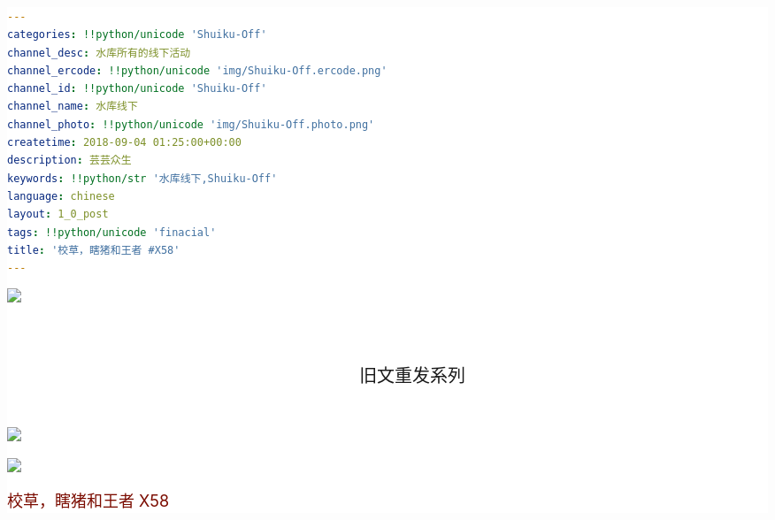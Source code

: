 ```yaml
---
categories: !!python/unicode 'Shuiku-Off'
channel_desc: 水库所有的线下活动
channel_ercode: !!python/unicode 'img/Shuiku-Off.ercode.png'
channel_id: !!python/unicode 'Shuiku-Off'
channel_name: 水库线下
channel_photo: !!python/unicode 'img/Shuiku-Off.photo.png'
createtime: 2018-09-04 01:25:00+00:00
description: 芸芸众生
keywords: !!python/str '水库线下,Shuiku-Off'
language: chinese
layout: 1_0_post
tags: !!python/unicode 'finacial'
title: '校草，瞎猪和王者 #X58'
---
```

<div class="rich_media_content" id="js_content">
<p style="white-space: normal;">
<img class="" data-copyright="0" data-ratio="0.08352402745995423" data-s="300,640" data-src="" data-type="png" data-w="874" src="{{ '/img/ibkgib9IoiaJWncCNtA15AldEMNpVP7QjgLVsgQNwVhGk70nzia9BFJibx913mFEjhlxKXfIDmMoMhN4XyatBGxhiaQw.png' | prepend: site.img | replace: '//','/' }}"/>
</p>
<p style="margin-top: 0.5em;margin-bottom: 0.5em;max-width: 100%;min-height: 1em;white-space: pre-wrap;text-align: center;">
<span style="max-width: 100%;font-size: 20px;box-sizing: border-box !important;word-wrap: break-word !important;">
          旧文重发系列
         </span>
</p>
<p style="white-space: normal;">
<img class="" data-copyright="0" data-ratio="0.04919908466819222" data-s="300,640" data-src="" data-type="png" data-w="874" src="{{ '/img/ibkgib9IoiaJWncCNtA15AldEMNpVP7QjgLN8fCp2x90AQBqVamf9dBIic01qwsJ9ib8tMgab2qJvWLVvzYM86InPZA.png' | prepend: site.img | replace: '//','/' }}"/>
</p>
<p style="white-space: normal;">
<img class="" data-backh="409" data-backw="558" data-before-oversubscription-url="https://mmbiz.qpic.cn/mmbiz_png/Ok4hZ0tV6r7QpZ0Pqnic5AR7fUnvMHbR07YpyWmfCJwOHkmJgvO2gQib7KJickicFlIaYmxibAYX8icwwczelEhquibHQ/640?wx_fmt=png" data-ratio="0.7324074074074074" data-s="300,640" data-src="" data-type="png" data-w="1080" src="{{ '/img/Ok4hZ0tV6r7QpZ0Pqnic5AR7fUnvMHbR07YpyWmfCJwOHkmJgvO2gQib7KJickicFlIaYmxibAYX8icwwczelEhquibHQ.png' | prepend: site.img | replace: '//','/' }}" style="width: 557.91px;"/>
</p>
<p style="white-space: normal;">
<span style="color: rgb(123, 12, 0);font-size: 18px;">
          校草，瞎猪和王者 X58
         </span>
<span data-shimo-docs='[[20,"校草，瞎猪和王者 X58","27:\"12\"|31:4"],[20,"\n\n"],[20,"校草克瞎猪","0:\"%23965d08\"|27:\"9\"|31:3"],[20,"\n"],[20,"瞎猪克王者","0:\"%23965d08\"|27:\"9\"|31:3"],[20,"\n"],[20,"王者克校草","0:\"%23965d08\"|27:\"9\"|31:3"],[20,"\n\n"],[20,"《西虹市首富》里，感情线刚开始的时候，有一个设定：","27:\"12\"|31:4"],[20,"\n"],[20,"女主的前男友，是“西虹市王力宏，十大杰出青年，著名演说家，热心公益事业”，十佳完美优秀男青年。","27:\"12\"|31:4"],[20,"\n"],[20,"结果在屌丝翻身手握十个亿的沈腾面前，瞬间见钱眼开，各种丑态，令女主目瞪口呆。","27:\"12\"|31:4"],[20,"\n\n"],[20,"这个情节，让我突然想到最近很火的一件事情，就是吴亦凡和直男论坛虎扑隔空打了起来。","27:\"12\"|31:4"],[20,"\n\n"],[20,"吴亦凡是当红小生，虎扑则以直男聚集著称，每年的热门定番是“步行街女神大赛”。","27:\"12\"|31:4"],[20,"\n"],[20,"这帮直男的硬核之处在于，把选美大赛搞出了两轮预选与小组赛制，非常专业。大赛结果也广受关注，成为打开直男审美大门的钥匙。","27:\"12\"|31:4"],[20,"\n\n"],[20,"本来双方相安无事，我约我的脑残粉，你刷你的邱淑贞。","27:\"12\"|31:4"],[20,"\n"],[20,"但这次吵起来的原因，是吴亦凡在《中国新说唱》里，把老外用来形容轮胎摩擦地面的拟声词“skrt”，当成了形容词来用，“我认为你这个rap非常的skr”。","27:\"12\"|31:4"],[20,"\n"],[20,"我个人的理解，大概相当于","27:\"12\"|31:4"],[20,"“我觉得水库论坛非常扑通”","0:\"%2319439c\"|27:\"12\"|31:4"],[20,"。","27:\"12\"|31:4"],[20,"\n\n"],[20,"所以虎扑直男对于这种不懂装懂的做法非常反感，不嫌事儿大的产品经理，还把“点亮”改成了“skr”（我刚看了下已经改回来了）。","27:\"12\"|31:4"],[20,"\n\n"],[20,"吴亦凡方自然不甘示弱，粉丝先去踢馆，结果纷纷被虎扑答题注册制拦在外头。然后吴亦凡亲自下场撕，号称花5天写了首作品回击，结果又被扒出来“抄了别人”。","27:\"12\"|31:4"],[20,"\n\n"],[20,"所以《西虹市》女主角的前男友一出来，我突然灵光一闪：","27:\"12\"|31:4"],[20,"\n\n"],[20,"“我的男朋友，是西虹市王力宏，十大杰出青年，著名演说家，热心公益事业”","27:\"12\"|31:4"],[20,"\n","blockquote:true"],[20,"\n"],[20,"我在这句话里，突然看见一千个吴亦凡的影子。","27:\"12\"|31:4"],[20,"\n\n"],[20,"一时激动，把赛百味的包装纸都吃下去了……倒是没什么味道，就是有点难嚼。","27:\"12\"|31:4"],[20,"\n\n"],[20,"1）校草吴亦凡","27:\"12\"|31:4"],[20,"\n\n"],[20,"吴亦凡，就是校草。","27:\"12\"|31:4"],[20,"\n\n"],[20,"如同每个女生的","27:\"12\"|31:4"],[20,"噩梦","0:\"%239437ff\"|27:\"12\"|31:4"],[20,"里，都有一位长发飘飘，肤白如雪的校花，每位屌丝的手机屏幕上，夜深人静时，一定都会倒映出他们","27:\"12\"|31:4"],[20,"恨之入骨","0:\"%239437ff\"|27:\"12\"|31:4"],[20,"的校草的影子。","27:\"12\"|31:4"],[20,"\n\n"],[20,"校草不是一棵无人知道的小草，校草的生命力野火烧不尽，春风吹又生。他们成绩好，个高又白净，通常长得像吴尊，还打得一手好篮球。","27:\"12\"|31:4"],[20,"\n"],[20,"最可恨的是，打球不好也没关系，当你三步上篮，自以为潇洒地撩拨一下油腻的刘海时，回头一看才发现，妹子全部在骂“那个胖子为什么不把球传给校草”。","27:\"12\"|31:4"],[20,"\n\n"],[20,"面对“小哥哥”与“屌丝男”，","27:\"12\"|31:4"],[20,"妹子们的态度，是迥然不同的。","0:\"red\"|27:\"12\"|31:4"],[20,"\n"],[20,"前一秒还“坐地打call”，后一秒便可以开口臭骂。","0:\"red\"|27:\"12\"|31:4"],[20,"\n"],[20,"“虎扑男大战吴亦凡”中","0:\"%230070c0\"|27:\"12\"|31:4"],[20,"，这种矛盾，体现得淋漓尽致。","27:\"12\"|31:4"]]'>
</span>
